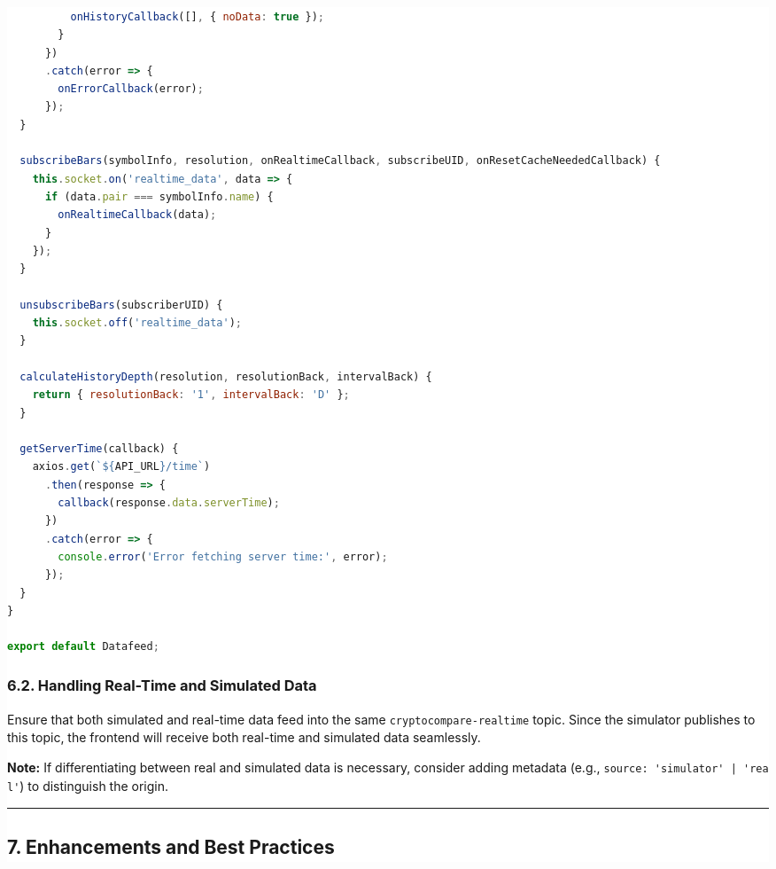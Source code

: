 ```javascript
          onHistoryCallback([], { noData: true });
        }
      })
      .catch(error => {
        onErrorCallback(error);
      });
  }

  subscribeBars(symbolInfo, resolution, onRealtimeCallback, subscribeUID, onResetCacheNeededCallback) {
    this.socket.on('realtime_data', data => {
      if (data.pair === symbolInfo.name) {
        onRealtimeCallback(data);
      }
    });
  }

  unsubscribeBars(subscriberUID) {
    this.socket.off('realtime_data');
  }

  calculateHistoryDepth(resolution, resolutionBack, intervalBack) {
    return { resolutionBack: '1', intervalBack: 'D' };
  }

  getServerTime(callback) {
    axios.get(`${API_URL}/time`)
      .then(response => {
        callback(response.data.serverTime);
      })
      .catch(error => {
        console.error('Error fetching server time:', error);
      });
  }
}

export default Datafeed;
```

### 6.2. Handling Real-Time and Simulated Data

Ensure that both simulated and real-time data feed into the same `cryptocompare-realtime` topic. Since the simulator publishes to this topic, the frontend will receive both real-time and simulated data seamlessly.

**Note:** If differentiating between real and simulated data is necessary, consider adding metadata (e.g., `source: 'simulator' | 'real'`) to distinguish the origin.

---

## 7. Enhancements and Best Practices
